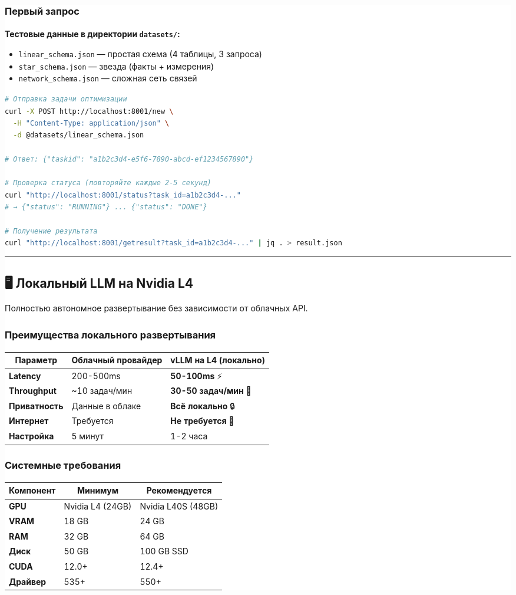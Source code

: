 
### Первый запрос

**Тестовые данные в директории `datasets/`:**
- `linear_schema.json` — простая схема (4 таблицы, 3 запроса)
- `star_schema.json` — звезда (факты + измерения)
- `network_schema.json` — сложная сеть связей

```bash
# Отправка задачи оптимизации
curl -X POST http://localhost:8001/new \
  -H "Content-Type: application/json" \
  -d @datasets/linear_schema.json

# Ответ: {"taskid": "a1b2c3d4-e5f6-7890-abcd-ef1234567890"}

# Проверка статуса (повторяйте каждые 2-5 секунд)
curl "http://localhost:8001/status?task_id=a1b2c3d4-..."
# → {"status": "RUNNING"} ... {"status": "DONE"}

# Получение результата
curl "http://localhost:8001/getresult?task_id=a1b2c3d4-..." | jq . > result.json
```

---

## 🖥️ Локальный LLM на Nvidia L4

Полностью автономное развертывание без зависимости от облачных API.

### Преимущества локального развертывания

| Параметр | Облачный провайдер | vLLM на L4 (локально) |
|----------|--------------------|-----------------------|
| **Latency** | 200-500ms | **50-100ms** ⚡ |
| **Throughput** | ~10 задач/мин | **30-50 задач/мин** 🚀 |
| **Приватность** | Данные в облаке | **Всё локально** 🔒 |
| **Интернет** | Требуется | **Не требуется** 📡 |
| **Настройка** | 5 минут | 1-2 часа |

### Системные требования

| Компонент | Минимум | Рекомендуется |
|-----------|---------|---------------|
| **GPU** | Nvidia L4 (24GB) | Nvidia L40S (48GB) |
| **VRAM** | 18 GB | 24 GB |
| **RAM** | 32 GB | 64 GB |
| **Диск** | 50 GB | 100 GB SSD |
| **CUDA** | 12.0+ | 12.4+ |
| **Драйвер** | 535+ | 550+ |
